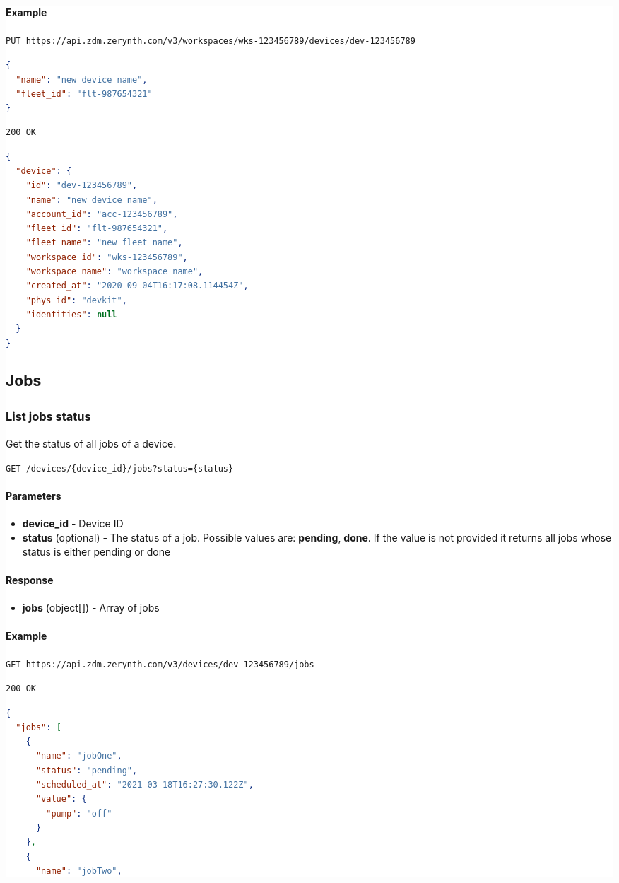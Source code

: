 #### Example

`PUT https://api.zdm.zerynth.com/v3/workspaces/wks-123456789/devices/dev-123456789`

```json
{
  "name": "new device name",
  "fleet_id": "flt-987654321"
}
```

`200 OK`

```json
{
  "device": {
    "id": "dev-123456789",
    "name": "new device name",
    "account_id": "acc-123456789",
    "fleet_id": "flt-987654321",
    "fleet_name": "new fleet name",
    "workspace_id": "wks-123456789",
    "workspace_name": "workspace name",
    "created_at": "2020-09-04T16:17:08.114454Z",
    "phys_id": "devkit",
    "identities": null
  }
}
```

## Jobs

### List jobs status

Get the status of all jobs of a device.

`GET /devices/{device_id}/jobs?status={status}`

#### Parameters

- **device_id** - Device ID
- **status** (optional) - The status of a job. Possible values are: **pending**, **done**. If the value is not provided it returns
  all jobs whose status is either pending or done

#### Response

- **jobs** (object[]) - Array of jobs

#### Example

`GET https://api.zdm.zerynth.com/v3/devices/dev-123456789/jobs`

`200 OK`

```json
{
  "jobs": [
    {
      "name": "jobOne",
      "status": "pending",
      "scheduled_at": "2021-03-18T16:27:30.122Z",
      "value": {
        "pump": "off"
      }
    },
    {
      "name": "jobTwo",
```